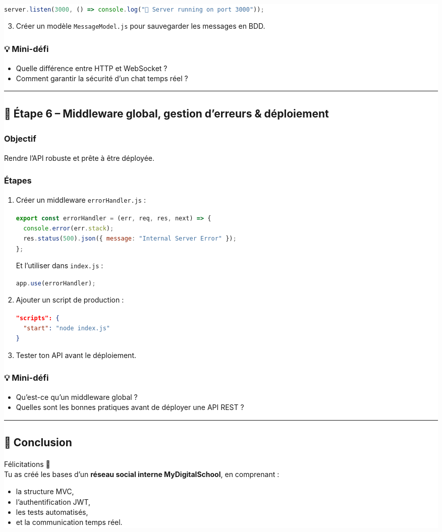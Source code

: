    ```js
   server.listen(3000, () => console.log("🚀 Server running on port 3000"));
   ```
3. Créer un modèle `MessageModel.js` pour sauvegarder les messages en BDD.

### 💡 Mini-défi  
- Quelle différence entre HTTP et WebSocket ?  
- Comment garantir la sécurité d’un chat temps réel ?  

---

## 🧹 Étape 6 – Middleware global, gestion d’erreurs & déploiement  

### Objectif  
Rendre l’API robuste et prête à être déployée.

### Étapes  
1. Créer un middleware `errorHandler.js` :
   ```js
   export const errorHandler = (err, req, res, next) => {
     console.error(err.stack);
     res.status(500).json({ message: "Internal Server Error" });
   };
   ```
   Et l’utiliser dans `index.js` :
   ```js
   app.use(errorHandler);
   ```
2. Ajouter un script de production :
   ```json
   "scripts": {
     "start": "node index.js"
   }
   ```
3. Tester ton API avant le déploiement.

### 💡 Mini-défi  
- Qu’est-ce qu’un middleware global ?  
- Quelles sont les bonnes pratiques avant de déployer une API REST ?  

---

## 🧠 Conclusion  

Félicitations 🎉  
Tu as créé les bases d’un **réseau social interne MyDigitalSchool**, en comprenant :  
- la structure MVC,  
- l’authentification JWT,  
- les tests automatisés,  
- et la communication temps réel.
